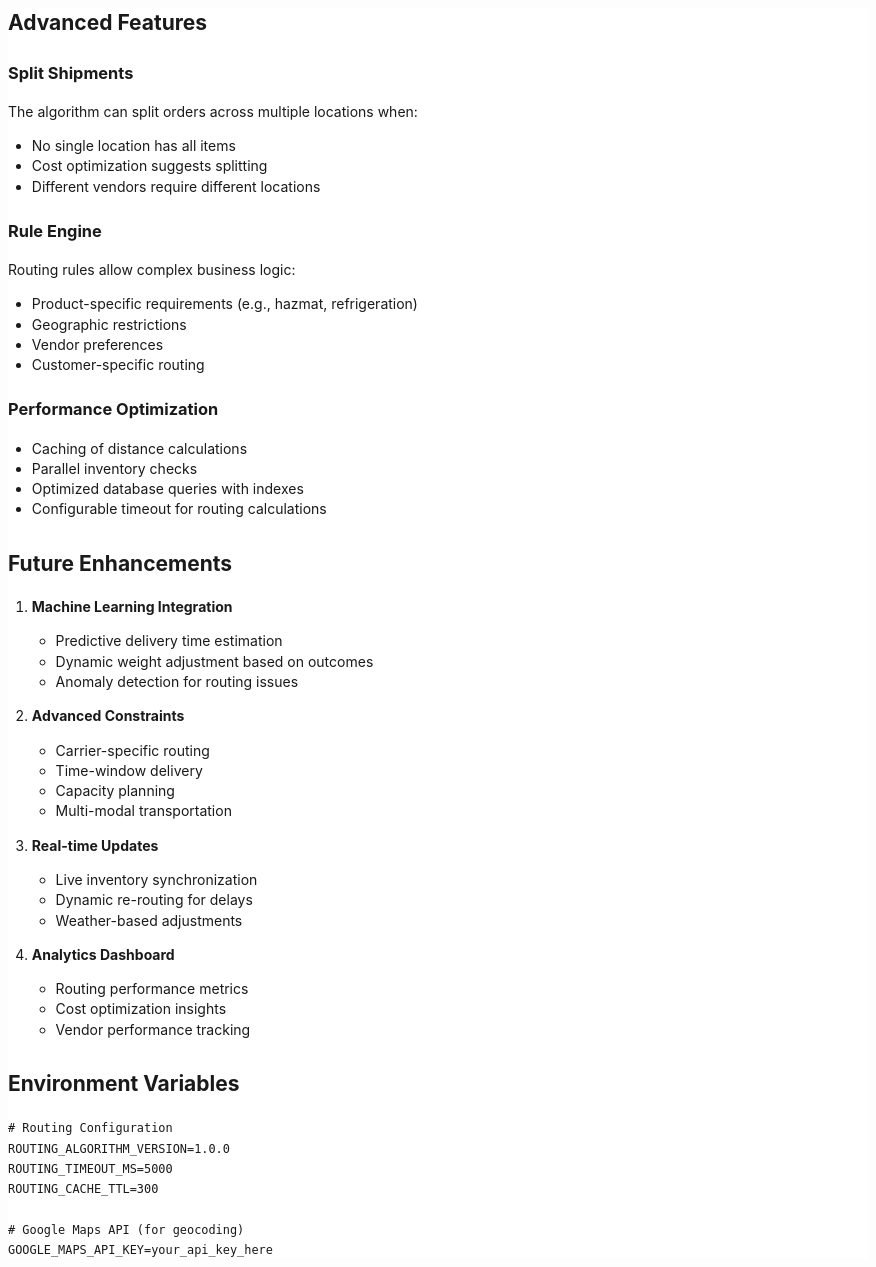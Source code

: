 ## Advanced Features

### Split Shipments
The algorithm can split orders across multiple locations when:
- No single location has all items
- Cost optimization suggests splitting
- Different vendors require different locations

### Rule Engine
Routing rules allow complex business logic:
- Product-specific requirements (e.g., hazmat, refrigeration)
- Geographic restrictions
- Vendor preferences
- Customer-specific routing

### Performance Optimization
- Caching of distance calculations
- Parallel inventory checks
- Optimized database queries with indexes
- Configurable timeout for routing calculations

## Future Enhancements

1. **Machine Learning Integration**
   - Predictive delivery time estimation
   - Dynamic weight adjustment based on outcomes
   - Anomaly detection for routing issues

2. **Advanced Constraints**
   - Carrier-specific routing
   - Time-window delivery
   - Capacity planning
   - Multi-modal transportation

3. **Real-time Updates**
   - Live inventory synchronization
   - Dynamic re-routing for delays
   - Weather-based adjustments

4. **Analytics Dashboard**
   - Routing performance metrics
   - Cost optimization insights
   - Vendor performance tracking

## Environment Variables

```env
# Routing Configuration
ROUTING_ALGORITHM_VERSION=1.0.0
ROUTING_TIMEOUT_MS=5000
ROUTING_CACHE_TTL=300

# Google Maps API (for geocoding)
GOOGLE_MAPS_API_KEY=your_api_key_here
```
